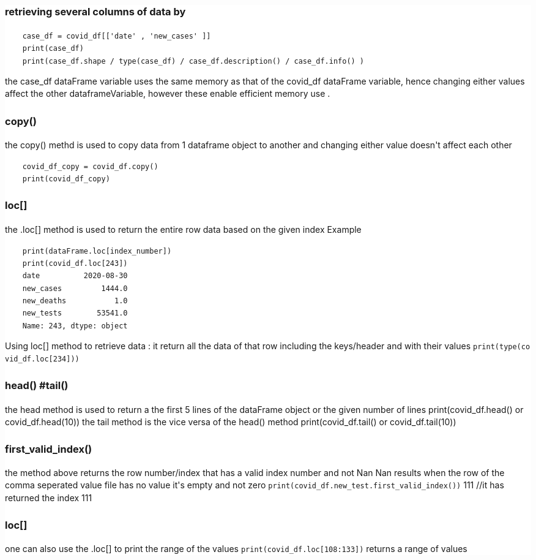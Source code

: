 ### retrieving several columns of data by
```
	case_df = covid_df[['date' , 'new_cases' ]]
	print(case_df)
	print(case_df.shape / type(case_df) / case_df.description() / case_df.info() )
```
the case_df dataFrame variable uses the same memory as that of the covid_df dataFrame variable, hence changing either values affect the other dataframeVariable, however these enable efficient memory use .

### copy()
the copy() methd is used to copy data from 1 dataframe object to another and changing either value doesn't affect each other
```
	covid_df_copy = covid_df.copy()
	print(covid_df_copy)
```
### loc[]
the .loc[] method is used to return  the entire row data based on the given index
Example
```
	print(dataFrame.loc[index_number])
	print(covid_df.loc[243])
	date          2020-08-30
	new_cases         1444.0
	new_deaths           1.0
	new_tests        53541.0
	Name: 243, dtype: object
```
Using loc[] method to retrieve data : 
it return all the data of that row including the keys/header and with their values
``print(type(covid_df.loc[234]))``
### head() #tail()
the head method is used to return a the first 5 lines of the dataFrame object or the given number of lines
print(covid_df.head() or covid_df.head(10))
the tail method is the vice versa of the head() method
print(covid_df.tail() or covid_df.tail(10))

### first_valid_index()
the method above returns the row number/index that has a valid index number and not Nan
Nan results when the row of the comma seperated value file has no value it's empty  and not zero
``print(covid_df.new_test.first_valid_index())``
111 //it has returned the index 111

### loc[]
one can also use the .loc[] to print the range of the values 
``print(covid_df.loc[108:133])``
returns a range of values
